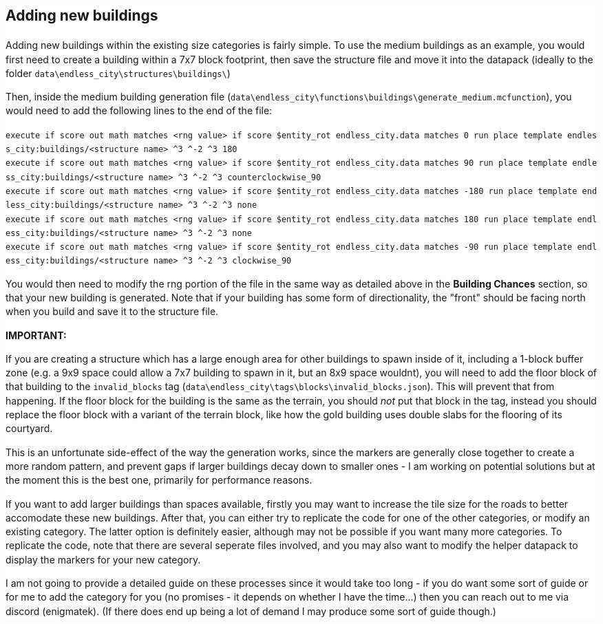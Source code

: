 ## Adding new buildings

Adding new buildings within the existing size categories is fairly simple. To use the medium buildings as an example, you would first need to create a building within a 7x7 block footprint, then save the structure file and move it into the datapack (ideally to the folder `data\endless_city\structures\buildings\`)

Then, inside the medium building generation file (`data\endless_city\functions\buildings\generate_medium.mcfunction`), you would need to add the following lines to the end of the file:
``` mcfunction
execute if score out math matches <rng value> if score $entity_rot endless_city.data matches 0 run place template endless_city:buildings/<structure name> ^3 ^-2 ^3 180
execute if score out math matches <rng value> if score $entity_rot endless_city.data matches 90 run place template endless_city:buildings/<structure name> ^3 ^-2 ^3 counterclockwise_90
execute if score out math matches <rng value> if score $entity_rot endless_city.data matches -180 run place template endless_city:buildings/<structure name> ^3 ^-2 ^3 none
execute if score out math matches <rng value> if score $entity_rot endless_city.data matches 180 run place template endless_city:buildings/<structure name> ^3 ^-2 ^3 none
execute if score out math matches <rng value> if score $entity_rot endless_city.data matches -90 run place template endless_city:buildings/<structure name> ^3 ^-2 ^3 clockwise_90
```
You would then need to modify the rng portion of the file in the same way as detailed above in the __Building Chances__ section, so that your new building is generated. 
Note that if your building has some form of directionality, the "front" should be facing north when you build and save it to the structure file. 

__IMPORTANT:__

If you are creating a structure which has a large enough area for other buildings to spawn inside of it, including a 1-block buffer zone (e.g. a 9x9 space could allow a 7x7 building to spawn in it, but an 8x9 space wouldnt), you will need to add the floor block of that building to the `invalid_blocks` tag (`data\endless_city\tags\blocks\invalid_blocks.json`). This will prevent that from happening. If the floor block for the building is the same as the terrain, you should _not_ put that block in the tag, instead you should replace the floor block with a variant of the terrain block, like how the gold building uses double slabs for the flooring of its courtyard. 

This is an unfortunate side-effect of the way the generation works, since the markers are generally close together to create a more random pattern, and prevent gaps if larger buildings decay down to smaller ones - I am working on potential solutions but at the moment this is the best one, primarily for performance reasons. 

If you want to add larger buildings than spaces available, firstly you may want to increase the tile size for the roads to better accomodate these new buildings. After that, you can either try to replicate the code for one of the other categories, or modify an existing category. The latter option is definitely easier, although may not be possible if you want many more categories. To replicate the code, note that there are several seperate files involved, and you may also want to modify the helper datapack to display the markers for your new category.

I am not going to provide a detailed guide on these processes since it would take too long - if you do want some sort of guide or for me to add the category for you (no promises - it depends on whether I have the time...) then you can reach out to me via discord (enigmatek). (If there does end up being a lot of demand I may produce some sort of guide though.)